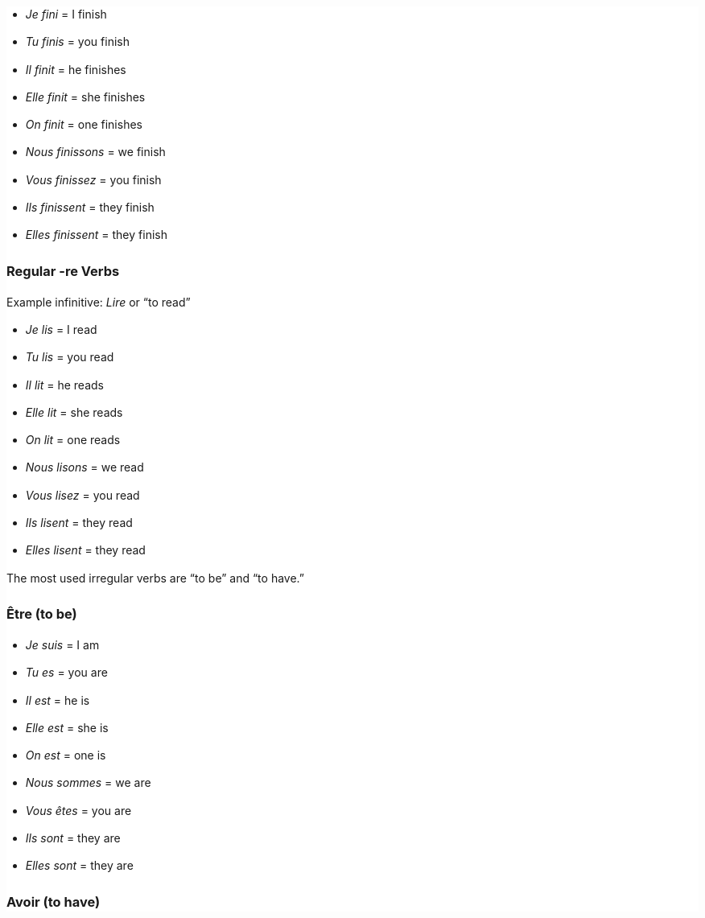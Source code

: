 * *Je fini* = I finish

* *Tu finis* = you finish

* *Il finit* = he finishes

* *Elle finit* = she finishes

* *On finit* = one finishes

* *Nous finissons* = we finish

* *Vous finissez* = you finish

* *Ils finissent* = they finish

* *Elles finissent* = they finish

### Regular -re Verbs

Example infinitive: *Lire* or “to read”

* *Je lis* = I read

* *Tu lis* = you read

* *Il lit* = he reads

* *Elle lit* = she reads

* *On lit* = one reads

* *Nous lisons* = we read

* *Vous lisez* = you read

* *Ils lisent* = they read

* *Elles lisent* = they read

The most used irregular verbs are “to be” and “to have.”

### Être (to be)

* *Je suis* = I am

* *Tu es* = you are

* *Il est* = he is

* *Elle est* = she is

* *On est* = one is

* *Nous sommes* = we are

* *Vous êtes* = you are

* *Ils sont* = they are

* *Elles sont* = they are

### Avoir (to have)
